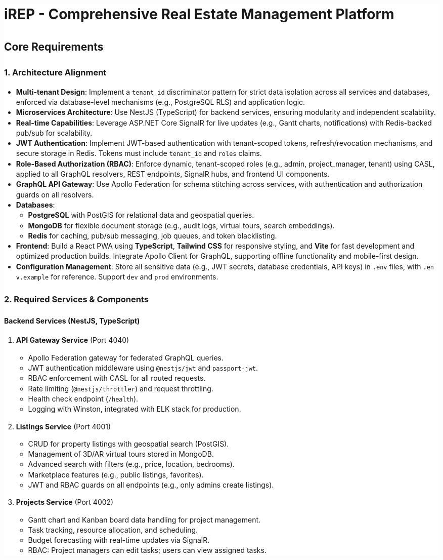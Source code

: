 # iREP - Comprehensive Real Estate Management Platform

## Core Requirements

### 1. Architecture Alignment
- **Multi-tenant Design**: Implement a `tenant_id` discriminator pattern for strict data isolation across all services and databases, enforced via database-level mechanisms (e.g., PostgreSQL RLS) and application logic.
- **Microservices Architecture**: Use NestJS (TypeScript) for backend services, ensuring modularity and independent scalability.
- **Real-time Capabilities**: Leverage ASP.NET Core SignalR for live updates (e.g., Gantt charts, notifications) with Redis-backed pub/sub for scalability.
- **JWT Authentication**: Implement JWT-based authentication with tenant-scoped tokens, refresh/revocation mechanisms, and secure storage in Redis. Tokens must include `tenant_id` and `roles` claims.
- **Role-Based Authorization (RBAC)**: Enforce dynamic, tenant-scoped roles (e.g., admin, project_manager, tenant) using CASL, applied to all GraphQL resolvers, REST endpoints, SignalR hubs, and frontend UI components.
- **GraphQL API Gateway**: Use Apollo Federation for schema stitching across services, with authentication and authorization guards on all resolvers.
- **Databases**:
  - **PostgreSQL** with PostGIS for relational data and geospatial queries.
  - **MongoDB** for flexible document storage (e.g., audit logs, virtual tours, search embeddings).
  - **Redis** for caching, pub/sub messaging, job queues, and token blacklisting.
- **Frontend**: Build a React PWA using **TypeScript**, **Tailwind CSS** for responsive styling, and **Vite** for fast development and optimized production builds. Integrate Apollo Client for GraphQL, supporting offline functionality and mobile-first design.
- **Configuration Management**: Store all sensitive data (e.g., JWT secrets, database credentials, API keys) in `.env` files, with `.env.example` for reference. Support `dev` and `prod` environments.

### 2. Required Services & Components

#### Backend Services (NestJS, TypeScript)
1. **API Gateway Service** (Port 4040)
   - Apollo Federation gateway for federated GraphQL queries.
   - JWT authentication middleware using `@nestjs/jwt` and `passport-jwt`.
   - RBAC enforcement with CASL for all routed requests.
   - Rate limiting (`@nestjs/throttler`) and request throttling.
   - Health check endpoint (`/health`).
   - Logging with Winston, integrated with ELK stack for production.

2. **Listings Service** (Port 4001)
   - CRUD for property listings with geospatial search (PostGIS).
   - Management of 3D/AR virtual tours stored in MongoDB.
   - Advanced search with filters (e.g., price, location, bedrooms).
   - Marketplace features (e.g., public listings, favorites).
   - JWT and RBAC guards on all endpoints (e.g., only admins create listings).

3. **Projects Service** (Port 4002)
   - Gantt chart and Kanban board data handling for project management.
   - Task tracking, resource allocation, and scheduling.
   - Budget forecasting with real-time updates via SignalR.
   - RBAC: Project managers can edit tasks; users can view assigned tasks.
